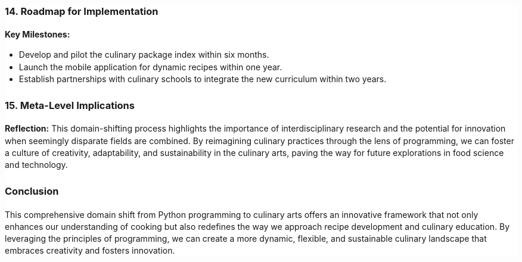 ### 14. Roadmap for Implementation

**Key Milestones:**
- Develop and pilot the culinary package index within six months.
- Launch the mobile application for dynamic recipes within one year.
- Establish partnerships with culinary schools to integrate the new curriculum within two years.

### 15. Meta-Level Implications

**Reflection:**
This domain-shifting process highlights the importance of interdisciplinary research and the potential for innovation when seemingly disparate fields are combined. By reimagining culinary practices through the lens of programming, we can foster a culture of creativity, adaptability, and sustainability in the culinary arts, paving the way for future explorations in food science and technology.

### Conclusion

This comprehensive domain shift from Python programming to culinary arts offers an innovative framework that not only enhances our understanding of cooking but also redefines the way we approach recipe development and culinary education. By leveraging the principles of programming, we can create a more dynamic, flexible, and sustainable culinary landscape that embraces creativity and fosters innovation.